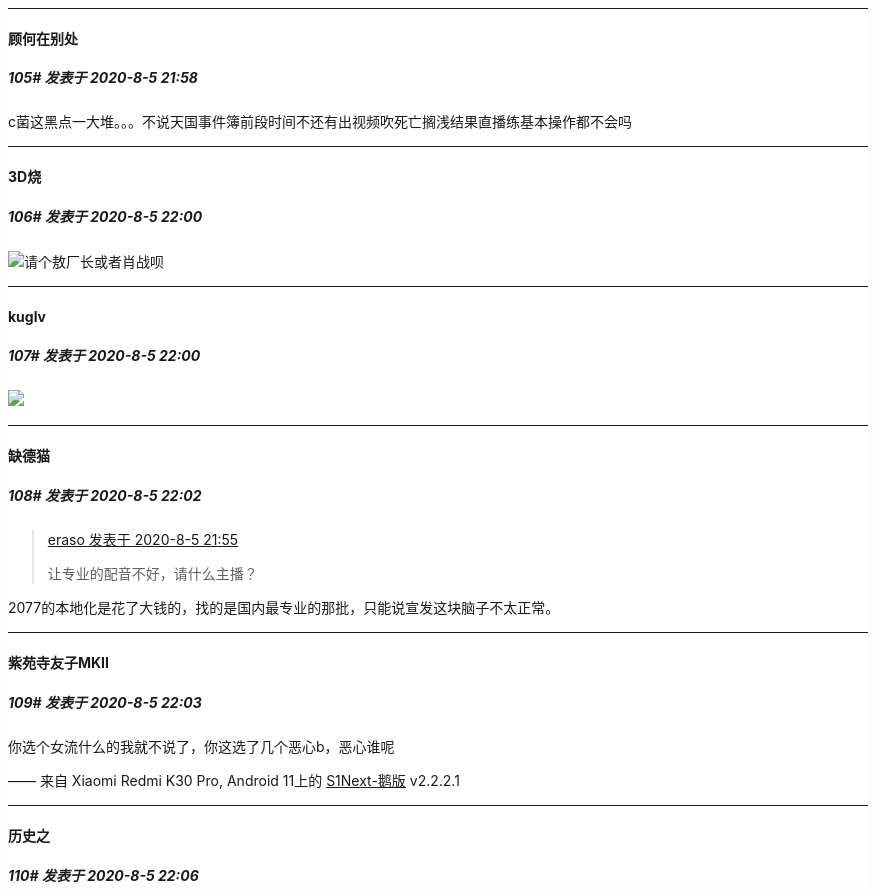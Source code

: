 
-----

####  顾何在别处  
##### 105#       发表于 2020-8-5 21:58


c菌这黑点一大堆。。。不说天国事件簿前段时间不还有出视频吹死亡搁浅结果直播练基本操作都不会吗


-----

####  3D烧  
##### 106#       发表于 2020-8-5 22:00


<img src="https://static.saraba1st.com/image/smiley/face2017/037.png" referrerpolicy="no-referrer">请个敖厂长或者肖战呗


-----

####  kuglv  
##### 107#       发表于 2020-8-5 22:00


<img src="https://static.saraba1st.com/image/smiley/face2017/163.png" referrerpolicy="no-referrer">


-----

####  缺德猫  
##### 108#       发表于 2020-8-5 22:02


<blockquote><a href="httphttps://bbs.saraba1st.com/2b/forum.php?mod=redirect&amp;goto=findpost&amp;pid=48329493&amp;ptid=1953297" target="_blank">eraso 发表于 2020-8-5 21:55</a>

让专业的配音不好，请什么主播？</blockquote>
2077的本地化是花了大钱的，找的是国内最专业的那批，只能说宣发这块脑子不太正常。


-----

####  紫苑寺友子MKII  
##### 109#       发表于 2020-8-5 22:03


你选个女流什么的我就不说了，你这选了几个恶心b，恶心谁呢

—— 来自 Xiaomi Redmi K30 Pro, Android 11上的 [S1Next-鹅版](https://github.com/ykrank/S1-Next/releases) v2.2.2.1


-----

####  历史之  
##### 110#       发表于 2020-8-5 22:06

